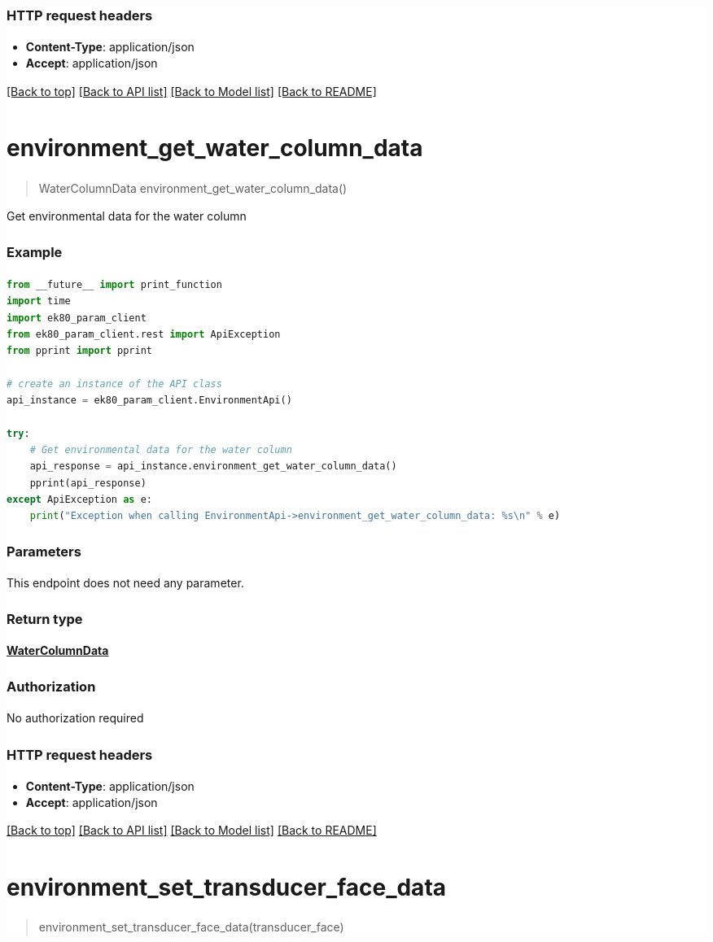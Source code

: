 ### HTTP request headers

 - **Content-Type**: application/json
 - **Accept**: application/json

[[Back to top]](#) [[Back to API list]](../README.md#documentation-for-api-endpoints) [[Back to Model list]](../README.md#documentation-for-models) [[Back to README]](../README.md)

# **environment_get_water_column_data**
> WaterColumnData environment_get_water_column_data()

Get environmental data for the water column

### Example
```python
from __future__ import print_function
import time
import ek80_param_client
from ek80_param_client.rest import ApiException
from pprint import pprint

# create an instance of the API class
api_instance = ek80_param_client.EnvironmentApi()

try:
    # Get environmental data for the water column
    api_response = api_instance.environment_get_water_column_data()
    pprint(api_response)
except ApiException as e:
    print("Exception when calling EnvironmentApi->environment_get_water_column_data: %s\n" % e)
```

### Parameters
This endpoint does not need any parameter.

### Return type

[**WaterColumnData**](WaterColumnData.md)

### Authorization

No authorization required

### HTTP request headers

 - **Content-Type**: application/json
 - **Accept**: application/json

[[Back to top]](#) [[Back to API list]](../README.md#documentation-for-api-endpoints) [[Back to Model list]](../README.md#documentation-for-models) [[Back to README]](../README.md)

# **environment_set_transducer_face_data**
> environment_set_transducer_face_data(transducer_face)
